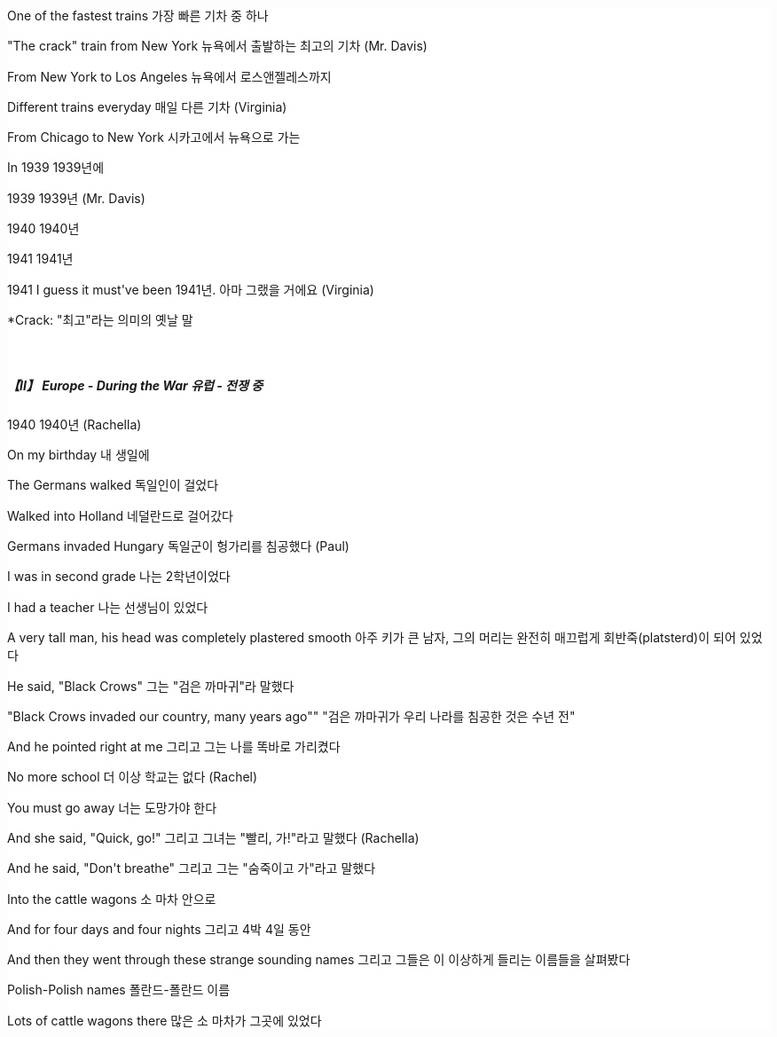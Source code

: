 One of the fastest trains 가장 빠른 기차 중 하나

"The crack" train from New York 뉴욕에서 출발하는 최고의 기차 (Mr. Davis)

From New York to Los Angeles 뉴욕에서 로스앤젤레스까지

Different trains everyday 매일 다른 기차 (Virginia)

From Chicago to New York 시카고에서 뉴욕으로 가는

In 1939 1939년에

1939 1939년 (Mr. Davis)

1940 1940년

1941 1941년

1941 I guess it must've been 1941년. 아마 그랬을 거에요 (Virginia)

\*Crack: "최고"라는 의미의 옛날 말

 

##### **【II】 Europe - During the War** **유럽 - 전쟁 중**

1940 1940년 (Rachella)

On my birthday 내 생일에

The Germans walked 독일인이 걸었다

Walked into Holland 네덜란드로 걸어갔다

Germans invaded Hungary 독일군이 헝가리를 침공했다 (Paul)

I was in second grade 나는 2학년이었다

I had a teacher 나는 선생님이 있었다

A very tall man, his head was completely plastered smooth 아주 키가 큰 남자, 그의 머리는 완전히 매끄럽게 회반죽(platsterd)이 되어 있었다

He said, "Black Crows" 그는 "검은 까마귀"라 말했다

"Black Crows invaded our country, many years ago"" "검은 까마귀가 우리 나라를 침공한 것은 수년 전"

And he pointed right at me 그리고 그는 나를 똑바로 가리켰다

No more school 더 이상 학교는 없다 (Rachel)

You must go away 너는 도망가야 한다

And she said, "Quick, go!" 그리고 그녀는 "빨리, 가!"라고 말했다 (Rachella)

And he said, "Don't breathe" 그리고 그는 "숨죽이고 가"라고 말했다

Into the cattle wagons 소 마차 안으로

And for four days and four nights 그리고 4박 4일 동안

And then they went through these strange sounding names 그리고 그들은 이 이상하게 들리는 이름들을 살펴봤다

Polish-Polish names 폴란드-폴란드 이름

Lots of cattle wagons there 많은 소 마차가 그곳에 있었다
